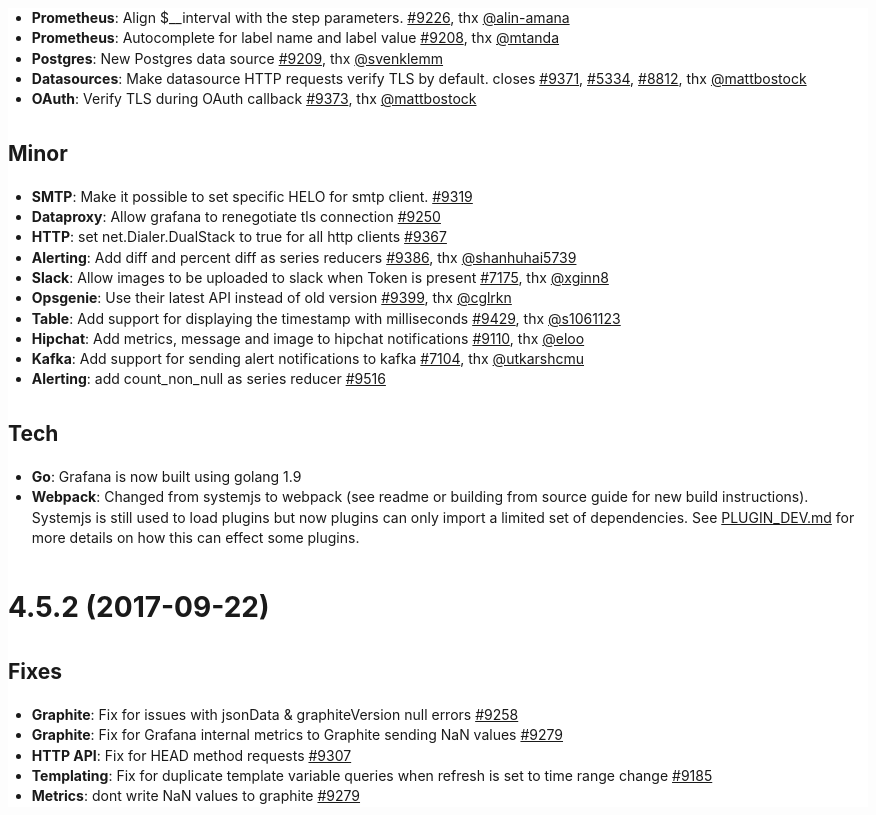 * **Prometheus**: Align $__interval with the step parameters. [#9226](https://github.com/wviveiro/grafana/pull/9226), thx [@alin-amana](https://github.com/alin-amana)
* **Prometheus**: Autocomplete for label name and label value [#9208](https://github.com/wviveiro/grafana/pull/9208), thx [@mtanda](https://github.com/mtanda)
* **Postgres**: New Postgres data source [#9209](https://github.com/wviveiro/grafana/pull/9209), thx [@svenklemm](https://github.com/svenklemm)
* **Datasources**: Make datasource HTTP requests verify TLS by default. closes [#9371](https://github.com/wviveiro/grafana/issues/9371), [#5334](https://github.com/wviveiro/grafana/issues/5334), [#8812](https://github.com/wviveiro/grafana/issues/8812), thx [@mattbostock](https://github.com/mattbostock)
* **OAuth**: Verify TLS during OAuth callback [#9373](https://github.com/wviveiro/grafana/issues/9373), thx [@mattbostock](https://github.com/mattbostock)

## Minor
* **SMTP**: Make it possible to set specific HELO for smtp client. [#9319](https://github.com/wviveiro/grafana/issues/9319)
* **Dataproxy**: Allow grafana to renegotiate tls connection [#9250](https://github.com/wviveiro/grafana/issues/9250)
* **HTTP**: set net.Dialer.DualStack to true for all http clients [#9367](https://github.com/wviveiro/grafana/pull/9367)
* **Alerting**: Add diff and percent diff as series reducers [#9386](https://github.com/wviveiro/grafana/pull/9386), thx [@shanhuhai5739](https://github.com/shanhuhai5739)
* **Slack**: Allow images to be uploaded to slack when Token is present [#7175](https://github.com/wviveiro/grafana/issues/7175), thx [@xginn8](https://github.com/xginn8)
* **Opsgenie**: Use their latest API instead of old version [#9399](https://github.com/wviveiro/grafana/pull/9399), thx [@cglrkn](https://github.com/cglrkn)
* **Table**: Add support for displaying the timestamp with milliseconds [#9429](https://github.com/wviveiro/grafana/pull/9429), thx [@s1061123](https://github.com/s1061123)
* **Hipchat**: Add metrics, message and image to hipchat notifications [#9110](https://github.com/wviveiro/grafana/issues/9110), thx [@eloo](https://github.com/eloo)
* **Kafka**: Add support for sending alert notifications to kafka [#7104](https://github.com/wviveiro/grafana/issues/7104), thx [@utkarshcmu](https://github.com/utkarshcmu)
* **Alerting**: add count_non_null as series reducer [#9516](https://github.com/wviveiro/grafana/issues/9516)

## Tech
* **Go**: Grafana is now built using golang 1.9
* **Webpack**: Changed from systemjs to webpack (see readme or building from source guide for new build instructions). Systemjs is still used to load plugins but now plugins can only import a limited set of dependencies. See [PLUGIN_DEV.md](https://github.com/wviveiro/grafana/blob/master/PLUGIN_DEV.md) for more details on how this can effect some plugins.

# 4.5.2 (2017-09-22)

## Fixes
* **Graphite**: Fix for issues with jsonData & graphiteVersion null errors [#9258](https://github.com/wviveiro/grafana/issues/9258)
* **Graphite**: Fix for Grafana internal metrics to Graphite sending NaN values [#9279](https://github.com/wviveiro/grafana/issues/9279)
* **HTTP API**: Fix for HEAD method requests [#9307](https://github.com/wviveiro/grafana/issues/9307)
* **Templating**: Fix for duplicate template variable queries when refresh is set to time range change [#9185](https://github.com/wviveiro/grafana/issues/9185)
* **Metrics**: dont write NaN values to graphite [#9279](https://github.com/wviveiro/grafana/issues/9279)
